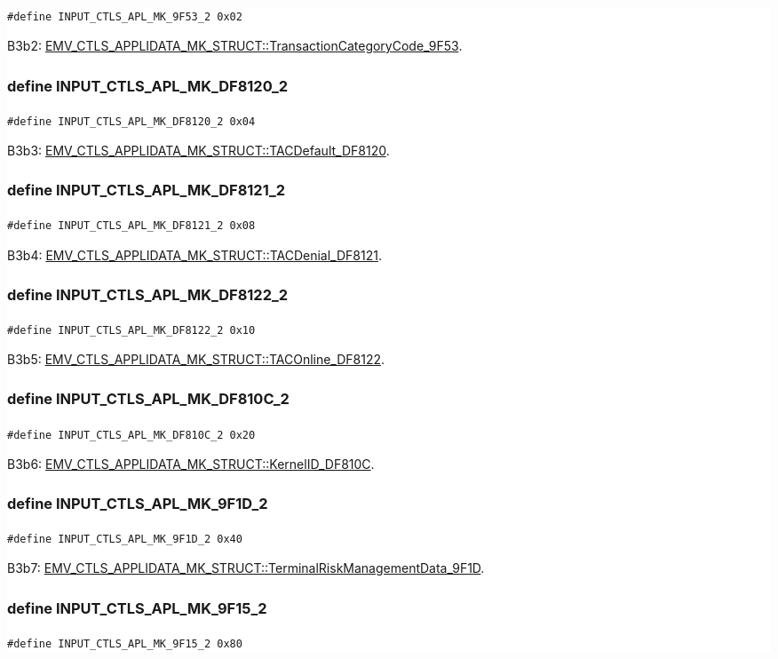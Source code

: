 ```
#define INPUT_CTLS_APL_MK_9F53_2 0x02
```

B3b2: [EMV_CTLS_APPLIDATA_MK_STRUCT::TransactionCategoryCode_9F53](struct_e_m_v___c_t_l_s___a_p_p_l_i_d_a_t_a___m_k___s_t_r_u_c_t.md#variable-transactioncategorycode-9f53). 

### define INPUT_CTLS_APL_MK_DF8120_2

```
#define INPUT_CTLS_APL_MK_DF8120_2 0x04
```

B3b3: [EMV_CTLS_APPLIDATA_MK_STRUCT::TACDefault_DF8120](struct_e_m_v___c_t_l_s___a_p_p_l_i_d_a_t_a___m_k___s_t_r_u_c_t.md#variable-tacdefault-df8120). 

### define INPUT_CTLS_APL_MK_DF8121_2

```
#define INPUT_CTLS_APL_MK_DF8121_2 0x08
```

B3b4: [EMV_CTLS_APPLIDATA_MK_STRUCT::TACDenial_DF8121](struct_e_m_v___c_t_l_s___a_p_p_l_i_d_a_t_a___m_k___s_t_r_u_c_t.md#variable-tacdenial-df8121). 

### define INPUT_CTLS_APL_MK_DF8122_2

```
#define INPUT_CTLS_APL_MK_DF8122_2 0x10
```

B3b5: [EMV_CTLS_APPLIDATA_MK_STRUCT::TACOnline_DF8122](struct_e_m_v___c_t_l_s___a_p_p_l_i_d_a_t_a___m_k___s_t_r_u_c_t.md#variable-taconline-df8122). 

### define INPUT_CTLS_APL_MK_DF810C_2

```
#define INPUT_CTLS_APL_MK_DF810C_2 0x20
```

B3b6: [EMV_CTLS_APPLIDATA_MK_STRUCT::KernelID_DF810C](struct_e_m_v___c_t_l_s___a_p_p_l_i_d_a_t_a___m_k___s_t_r_u_c_t.md#variable-kernelid-df810c). 

### define INPUT_CTLS_APL_MK_9F1D_2

```
#define INPUT_CTLS_APL_MK_9F1D_2 0x40
```

B3b7: [EMV_CTLS_APPLIDATA_MK_STRUCT::TerminalRiskManagementData_9F1D](struct_e_m_v___c_t_l_s___a_p_p_l_i_d_a_t_a___m_k___s_t_r_u_c_t.md#variable-terminalriskmanagementdata-9f1d). 

### define INPUT_CTLS_APL_MK_9F15_2

```
#define INPUT_CTLS_APL_MK_9F15_2 0x80
```

